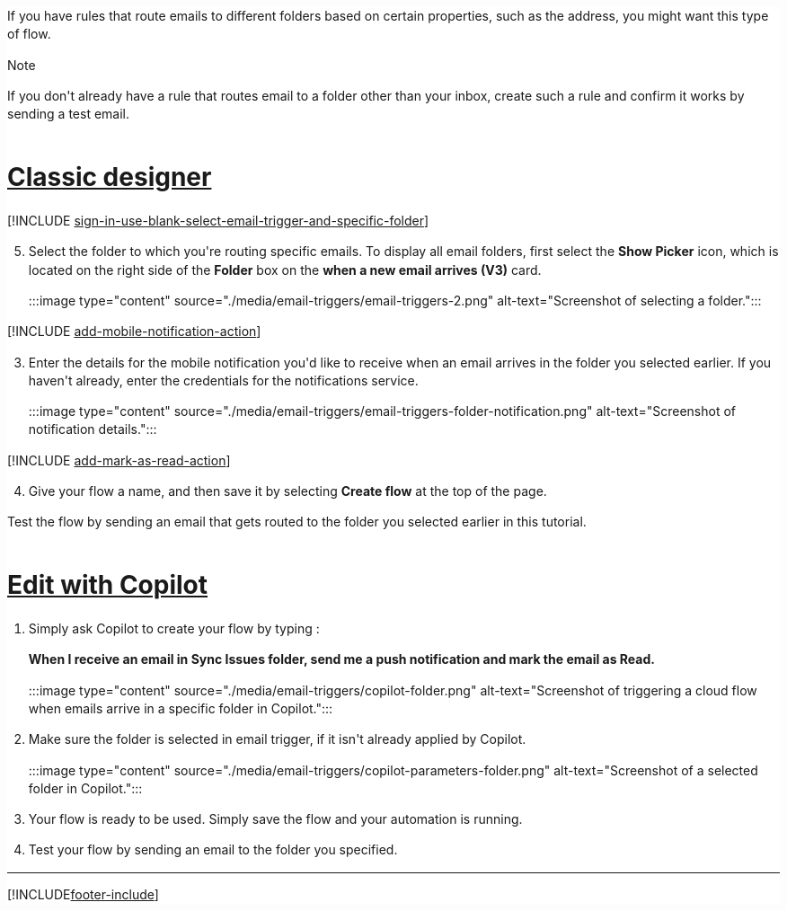 If you have rules that route emails to different folders based on certain properties, such as the address, you might want this type of flow.

> [!NOTE]
> If you don't already have a rule that routes email to a folder other than your inbox, create such a rule and confirm it works by sending a test email.

# [Classic designer](#tab/classic-designer)

[!INCLUDE [sign-in-use-blank-select-email-trigger-and-specific-folder](includes/sign-in-use-blank-select-email-trigger-and-specific-folder.md)]

5. Select the folder to which you're routing specific emails. To display all email folders, first select the **Show Picker** icon, which is located on the right side of the **Folder** box on the **when a new email arrives (V3)** card.

    :::image type="content" source="./media/email-triggers/email-triggers-2.png" alt-text="Screenshot of selecting a folder.":::

[!INCLUDE [add-mobile-notification-action](includes/add-mobile-notification-action.md)]

3. Enter the details for the mobile notification you'd like to receive when an email arrives in the folder you selected earlier. If you haven't already, enter the credentials for the notifications service.

    :::image type="content" source="./media/email-triggers/email-triggers-folder-notification.png" alt-text="Screenshot of notification details.":::

[!INCLUDE [add-mark-as-read-action](includes/add-mark-as-read-action.md)]

4. Give your flow a name, and then save it by selecting **Create flow** at the top of the page.

Test the flow by sending an email that gets routed to the folder you selected earlier in this tutorial.

# [Edit with Copilot](#tab/edit-with-copilot)

1. Simply ask Copilot to create your flow by typing :

    **When I receive an email in Sync Issues folder, send me a push notification and mark the email as Read.**

    :::image type="content" source="./media/email-triggers/copilot-folder.png" alt-text="Screenshot of triggering a cloud flow when emails arrive in a specific folder in Copilot.":::

1. Make sure the folder is selected in email trigger, if it isn't already applied by Copilot.

    :::image type="content" source="./media/email-triggers/copilot-parameters-folder.png" alt-text="Screenshot of a selected folder in Copilot.":::

1. Your flow is ready to be used. Simply save the flow and your automation is running.
1. Test your flow by sending an email to the folder you specified.

---


[!INCLUDE[footer-include](includes/footer-banner.md)]
